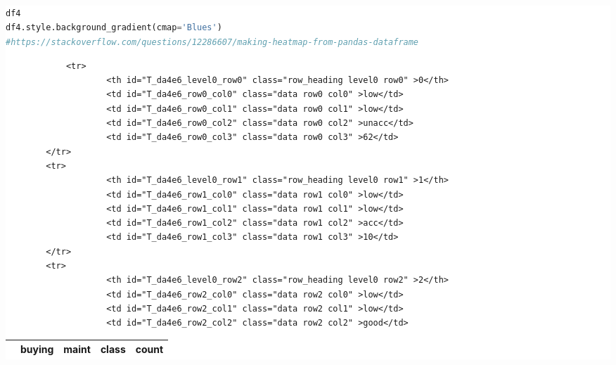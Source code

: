 
```python
df4
df4.style.background_gradient(cmap='Blues')
#https://stackoverflow.com/questions/12286607/making-heatmap-from-pandas-dataframe
```




<style  type="text/css" >
#T_da4e6_row0_col3,#T_da4e6_row4_col3,#T_da4e6_row8_col3,#T_da4e6_row16_col3,#T_da4e6_row20_col3{
            background-color:  #539ecd;
            color:  #000000;
        }#T_da4e6_row1_col3,#T_da4e6_row5_col3,#T_da4e6_row17_col3{
            background-color:  #e5eff9;
            color:  #000000;
        }#T_da4e6_row2_col3,#T_da4e6_row6_col3,#T_da4e6_row18_col3{
            background-color:  #cde0f1;
            color:  #000000;
        }#T_da4e6_row3_col3,#T_da4e6_row7_col3,#T_da4e6_row10_col3,#T_da4e6_row11_col3,#T_da4e6_row14_col3,#T_da4e6_row15_col3,#T_da4e6_row19_col3,#T_da4e6_row22_col3,#T_da4e6_row23_col3,#T_da4e6_row26_col3,#T_da4e6_row27_col3,#T_da4e6_row30_col3,#T_da4e6_row31_col3,#T_da4e6_row34_col3,#T_da4e6_row35_col3,#T_da4e6_row38_col3,#T_da4e6_row39_col3,#T_da4e6_row42_col3,#T_da4e6_row43_col3,#T_da4e6_row45_col3,#T_da4e6_row46_col3,#T_da4e6_row47_col3,#T_da4e6_row50_col3,#T_da4e6_row51_col3,#T_da4e6_row54_col3,#T_da4e6_row55_col3,#T_da4e6_row57_col3,#T_da4e6_row58_col3,#T_da4e6_row59_col3,#T_da4e6_row61_col3,#T_da4e6_row62_col3,#T_da4e6_row63_col3{
            background-color:  #f7fbff;
            color:  #000000;
        }#T_da4e6_row9_col3,#T_da4e6_row21_col3{
            background-color:  #b4d3e9;
            color:  #000000;
        }#T_da4e6_row12_col3,#T_da4e6_row24_col3,#T_da4e6_row28_col3,#T_da4e6_row32_col3,#T_da4e6_row36_col3,#T_da4e6_row40_col3,#T_da4e6_row48_col3,#T_da4e6_row52_col3{
            background-color:  #3787c0;
            color:  #000000;
        }#T_da4e6_row13_col3,#T_da4e6_row25_col3,#T_da4e6_row29_col3,#T_da4e6_row33_col3,#T_da4e6_row37_col3,#T_da4e6_row41_col3,#T_da4e6_row49_col3,#T_da4e6_row53_col3{
            background-color:  #abd0e6;
            color:  #000000;
        }#T_da4e6_row44_col3,#T_da4e6_row56_col3,#T_da4e6_row60_col3{
            background-color:  #08306b;
            color:  #f1f1f1;
        }</style><table id="T_da4e6_" ><thead>    <tr>        <th class="blank level0" ></th>        <th class="col_heading level0 col0" >buying</th>        <th class="col_heading level0 col1" >maint</th>        <th class="col_heading level0 col2" >class</th>        <th class="col_heading level0 col3" >count</th>    </tr></thead><tbody>
                <tr>
                        <th id="T_da4e6_level0_row0" class="row_heading level0 row0" >0</th>
                        <td id="T_da4e6_row0_col0" class="data row0 col0" >low</td>
                        <td id="T_da4e6_row0_col1" class="data row0 col1" >low</td>
                        <td id="T_da4e6_row0_col2" class="data row0 col2" >unacc</td>
                        <td id="T_da4e6_row0_col3" class="data row0 col3" >62</td>
            </tr>
            <tr>
                        <th id="T_da4e6_level0_row1" class="row_heading level0 row1" >1</th>
                        <td id="T_da4e6_row1_col0" class="data row1 col0" >low</td>
                        <td id="T_da4e6_row1_col1" class="data row1 col1" >low</td>
                        <td id="T_da4e6_row1_col2" class="data row1 col2" >acc</td>
                        <td id="T_da4e6_row1_col3" class="data row1 col3" >10</td>
            </tr>
            <tr>
                        <th id="T_da4e6_level0_row2" class="row_heading level0 row2" >2</th>
                        <td id="T_da4e6_row2_col0" class="data row2 col0" >low</td>
                        <td id="T_da4e6_row2_col1" class="data row2 col1" >low</td>
                        <td id="T_da4e6_row2_col2" class="data row2 col2" >good</td>
